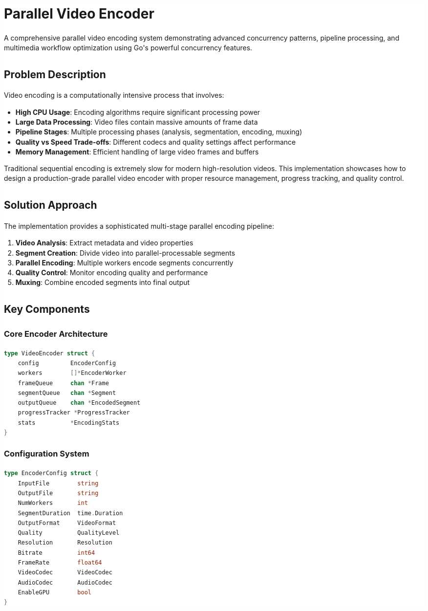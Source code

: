 # Parallel Video Encoder

A comprehensive parallel video encoding system demonstrating advanced concurrency patterns, pipeline processing, and multimedia workflow optimization using Go's powerful concurrency features.

## Problem Description

Video encoding is a computationally intensive process that involves:
- **High CPU Usage**: Encoding algorithms require significant processing power
- **Large Data Processing**: Video files contain massive amounts of frame data
- **Pipeline Stages**: Multiple processing phases (analysis, segmentation, encoding, muxing)
- **Quality vs Speed Trade-offs**: Different codecs and quality settings affect performance
- **Memory Management**: Efficient handling of large video frames and buffers

Traditional sequential encoding is extremely slow for modern high-resolution videos. This implementation showcases how to design a production-grade parallel video encoder with proper resource management, progress tracking, and quality control.

## Solution Approach

The implementation provides a sophisticated multi-stage parallel encoding pipeline:

1. **Video Analysis**: Extract metadata and video properties
2. **Segment Creation**: Divide video into parallel-processable segments
3. **Parallel Encoding**: Multiple workers encode segments concurrently
4. **Quality Control**: Monitor encoding quality and performance
5. **Muxing**: Combine encoded segments into final output

## Key Components

### Core Encoder Architecture

```go
type VideoEncoder struct {
    config         EncoderConfig
    workers        []*EncoderWorker
    frameQueue     chan *Frame
    segmentQueue   chan *Segment
    outputQueue    chan *EncodedSegment
    progressTracker *ProgressTracker
    stats          *EncodingStats
}
```

### Configuration System

```go
type EncoderConfig struct {
    InputFile        string
    OutputFile       string
    NumWorkers       int
    SegmentDuration  time.Duration
    OutputFormat     VideoFormat
    Quality          QualityLevel
    Resolution       Resolution
    Bitrate          int64
    FrameRate        float64
    VideoCodec       VideoCodec
    AudioCodec       AudioCodec
    EnableGPU        bool
}
```
